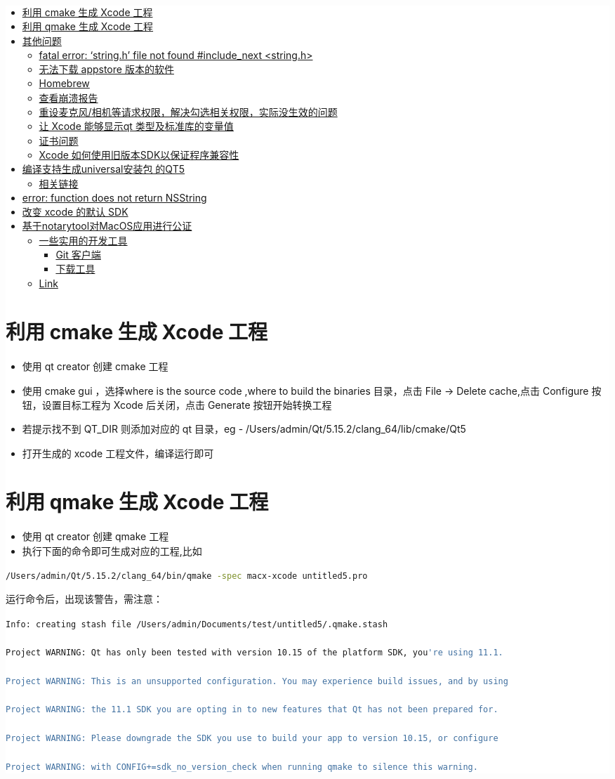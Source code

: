 






- [利用 cmake 生成 Xcode 工程](#利用-cmake-生成-xcode-工程)
- [利用 qmake 生成 Xcode 工程](#利用-qmake-生成-xcode-工程)
- [其他问题](#其他问题)
  - [fatal error: ‘string.h’ file not found #include_next <string.h>](#fatal-error-stringh-file-not-found-include_next-stringh)
  - [无法下载 appstore 版本的软件](#无法下载-appstore-版本的软件)
  - [Homebrew](#homebrew)
  - [查看崩溃报告](#查看崩溃报告)
  - [重设麦克风/相机等请求权限，解决勾选相关权限，实际没生效的问题](#重设麦克风相机等请求权限解决勾选相关权限实际没生效的问题)
  - [让 Xcode 能够显示qt 类型及标准库的变量值](#让-xcode-能够显示qt-类型及标准库的变量值)
  - [证书问题](#证书问题)
  - [Xcode 如何使用旧版本SDK以保证程序兼容性](#xcode-如何使用旧版本sdk以保证程序兼容性)
- [编译支持生成universal安装包 的QT5](#编译支持生成universal安装包-的qt5)
    - [相关链接](#相关链接)
- [error: function does not return NSString](#error-function-does-not-return-nsstring)
- [改变 xcode 的默认 SDK](#改变-xcode-的默认-sdk)
- [基于notarytool对MacOS应用进行公证](#基于notarytool对macos应用进行公证)
  - [一些实用的开发工具](#一些实用的开发工具)
    - [Git 客户端](#git-客户端)
    - [下载工具](#下载工具)
  - [Link](#link)





# 利用 cmake 生成 Xcode 工程

- 使用 qt creator 创建 cmake 工程
- 使用 cmake gui ，选择where is the source code ,where to build the binaries 目录，点击 File → Delete cache,点击 Configure 按钮，设置目标工程为 Xcode 后关闭，点击 Generate 按钮开始转换工程

- 若提示找不到 QT_DIR 则添加对应的 qt 目录，eg - /Users/admin/Qt/5.15.2/clang_64/lib/cmake/Qt5
- 打开生成的 xcode 工程文件，编译运行即可

# 利用 qmake 生成 Xcode 工程

- 使用 qt creator 创建 qmake 工程
- 执行下面的命令即可生成对应的工程,比如

```bash
/Users/admin/Qt/5.15.2/clang_64/bin/qmake -spec macx-xcode untitled5.pro
```

运行命令后，出现该警告，需注意：
```sh
Info: creating stash file /Users/admin/Documents/test/untitled5/.qmake.stash

Project WARNING: Qt has only been tested with version 10.15 of the platform SDK, you're using 11.1.

Project WARNING: This is an unsupported configuration. You may experience build issues, and by using

Project WARNING: the 11.1 SDK you are opting in to new features that Qt has not been prepared for.

Project WARNING: Please downgrade the SDK you use to build your app to version 10.15, or configure

Project WARNING: with CONFIG+=sdk_no_version_check when running qmake to silence this warning.
```
